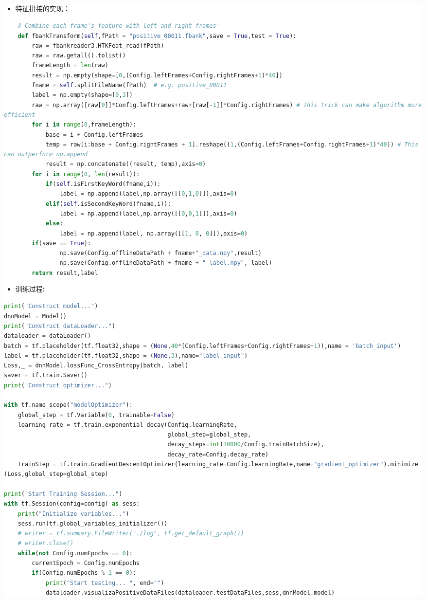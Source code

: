 - 特征拼接的实现：
```python
    # Combine each frame's feature with left and right frames'
    def fbankTransform(self,fPath = "positive_00011.fbank",save = True,test = True):
        raw = fbankreader3.HTKFeat_read(fPath)
        raw = raw.getall().tolist()
        frameLength = len(raw)
        result = np.empty(shape=[0,(Config.leftFrames+Config.rightFrames+1)*40])
        fname = self.splitFileName(fPath)  # e.g. positive_00011
        label = np.empty(shape=[0,3])
        raw = np.array([raw[0]]*Config.leftFrames+raw+[raw[-1]]*Config.rightFrames) # This trick can make algorithm more efficient
        for i in range(0,frameLength):
            base = i + Config.leftFrames
            temp = raw[i:base + Config.rightFrames + 1].reshape((1,(Config.leftFrames+Config.rightFrames+1)*40)) # This can outperform np.append
            result = np.concatenate((result, temp),axis=0)
        for i in range(0, len(result)):
            if(self.isFirstKeyWord(fname,i)):
                label = np.append(label,np.array([[0,1,0]]),axis=0)
            elif(self.isSecondKeyWord(fname,i)):
                label = np.append(label,np.array([[0,0,1]]),axis=0)
            else:
                label = np.append(label, np.array([[1, 0, 0]]),axis=0)
        if(save == True):
                np.save(Config.offlineDataPath + fname+"_data.npy",result)
                np.save(Config.offlineDataPath + fname + "_label.npy", label)
        return result,label
```

- 训练过程: 

```python
print("Construct model...")
dnnModel = Model()
print("Construct dataLoader...")
dataloader = dataLoader()
batch = tf.placeholder(tf.float32,shape = (None,40*(Config.leftFrames+Config.rightFrames+1)),name = 'batch_input')
label = tf.placeholder(tf.float32,shape = (None,3),name="label_input")
Loss,_ = dnnModel.lossFunc_CrossEntropy(batch, label)
saver = tf.train.Saver()
print("Construct optimizer...")

with tf.name_scope("modelOptimizer"):
    global_step = tf.Variable(0, trainable=False)
    learning_rate = tf.train.exponential_decay(Config.learningRate,
                                               global_step=global_step,
                                               decay_steps=int(10000/Config.trainBatchSize),
                                               decay_rate=Config.decay_rate)
    trainStep = tf.train.GradientDescentOptimizer(learning_rate=Config.learningRate,name="gradient_optimizer").minimize(Loss,global_step=global_step)

print("Start Training Session...")
with tf.Session(config=config) as sess:
    print("Initialize variables...")
    sess.run(tf.global_variables_initializer())
    # writer = tf.summary.FileWriter("./log", tf.get_default_graph())
    # writer.close()
    while(not Config.numEpochs == 0):
        currentEpoch = Config.numEpochs
        if(Config.numEpochs % 1 == 0):
            print("Start testing... ", end="")
            dataloader.visualizaPositiveDataFiles(dataloader.testDataFiles,sess,dnnModel.model)

```